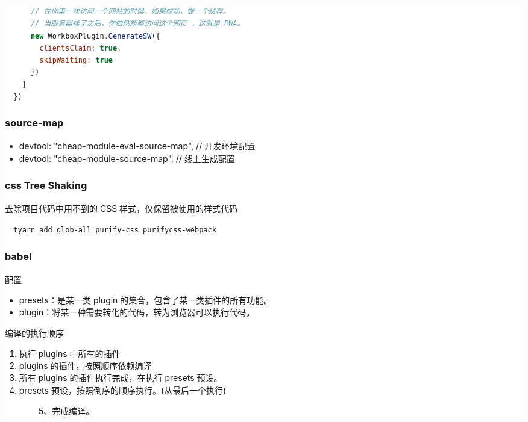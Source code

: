 ```js
      // 在你第一次访问一个网站的时候，如果成功，做一个缓存。
      // 当服务器挂了之后，你依然能够访问这个网页 ，这就是 PWA。
      new WorkboxPlugin.GenerateSW({
        clientsClaim: true,
        skipWaiting: true
      })
    ]
  })
```

### source-map
  - devtool: "cheap-module-eval-source-map", // 开发环境配置
  - devtool: "cheap-module-source-map", // 线上生成配置

### css Tree Shaking

去除项目代码中用不到的 CSS 样式，仅保留被使用的样式代码
```
  tyarn add glob-all purify-css purifycss-webpack 
```

### babel

配置
  - presets：是某一类 plugin 的集合，包含了某一类插件的所有功能。
  - plugin：将某一种需要转化的代码，转为浏览器可以执行代码。

编译的执行顺序
  1. 执行 plugins 中所有的插件
  2. plugins 的插件，按照顺序依赖编译
  3. 所有 plugins 的插件执行完成，在执行 presets 预设。
  4. presets 预设，按照倒序的顺序执行。(从最后一个执行)

　　　　5、完成编译。

